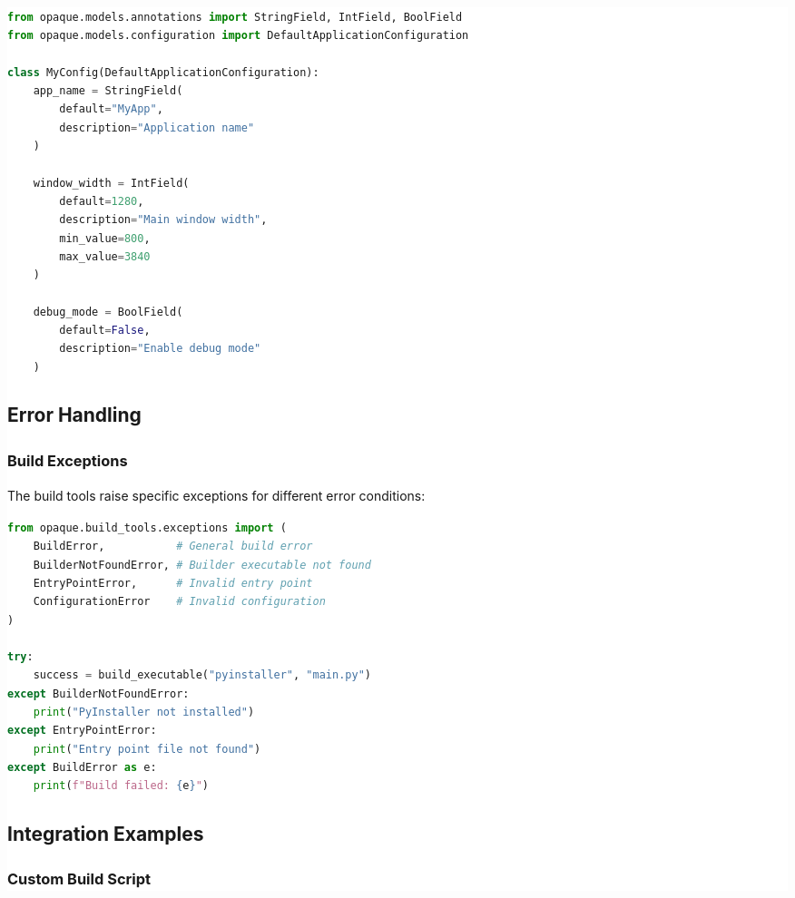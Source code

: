 ```python
from opaque.models.annotations import StringField, IntField, BoolField
from opaque.models.configuration import DefaultApplicationConfiguration

class MyConfig(DefaultApplicationConfiguration):
    app_name = StringField(
        default="MyApp",
        description="Application name"
    )
    
    window_width = IntField(
        default=1280,
        description="Main window width",
        min_value=800,
        max_value=3840
    )
    
    debug_mode = BoolField(
        default=False,
        description="Enable debug mode"
    )
```

## Error Handling

### Build Exceptions

The build tools raise specific exceptions for different error conditions:

```python
from opaque.build_tools.exceptions import (
    BuildError,           # General build error
    BuilderNotFoundError, # Builder executable not found
    EntryPointError,      # Invalid entry point
    ConfigurationError    # Invalid configuration
)

try:
    success = build_executable("pyinstaller", "main.py")
except BuilderNotFoundError:
    print("PyInstaller not installed")
except EntryPointError:
    print("Entry point file not found")
except BuildError as e:
    print(f"Build failed: {e}")
```

## Integration Examples

### Custom Build Script

